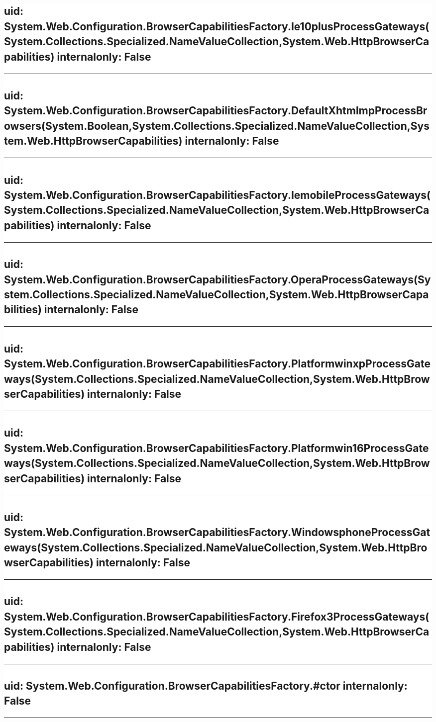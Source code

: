 uid: System.Web.Configuration.BrowserCapabilitiesFactory.Ie10plusProcessGateways(System.Collections.Specialized.NameValueCollection,System.Web.HttpBrowserCapabilities)
internalonly: False
---

---
uid: System.Web.Configuration.BrowserCapabilitiesFactory.DefaultXhtmlmpProcessBrowsers(System.Boolean,System.Collections.Specialized.NameValueCollection,System.Web.HttpBrowserCapabilities)
internalonly: False
---

---
uid: System.Web.Configuration.BrowserCapabilitiesFactory.IemobileProcessGateways(System.Collections.Specialized.NameValueCollection,System.Web.HttpBrowserCapabilities)
internalonly: False
---

---
uid: System.Web.Configuration.BrowserCapabilitiesFactory.OperaProcessGateways(System.Collections.Specialized.NameValueCollection,System.Web.HttpBrowserCapabilities)
internalonly: False
---

---
uid: System.Web.Configuration.BrowserCapabilitiesFactory.PlatformwinxpProcessGateways(System.Collections.Specialized.NameValueCollection,System.Web.HttpBrowserCapabilities)
internalonly: False
---

---
uid: System.Web.Configuration.BrowserCapabilitiesFactory.Platformwin16ProcessGateways(System.Collections.Specialized.NameValueCollection,System.Web.HttpBrowserCapabilities)
internalonly: False
---

---
uid: System.Web.Configuration.BrowserCapabilitiesFactory.WindowsphoneProcessGateways(System.Collections.Specialized.NameValueCollection,System.Web.HttpBrowserCapabilities)
internalonly: False
---

---
uid: System.Web.Configuration.BrowserCapabilitiesFactory.Firefox3ProcessGateways(System.Collections.Specialized.NameValueCollection,System.Web.HttpBrowserCapabilities)
internalonly: False
---

---
uid: System.Web.Configuration.BrowserCapabilitiesFactory.#ctor
internalonly: False
---

---